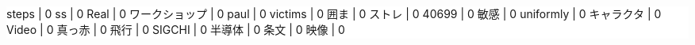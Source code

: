 steps | 0
ss | 0
Real | 0
ワークショップ | 0
paul | 0
victims | 0
囲ま | 0
ストレ | 0
40699 | 0
敏感 | 0
uniformly | 0
キャラクタ | 0
Video | 0
真っ赤 | 0
飛行 | 0
SIGCHI | 0
半導体 | 0
条文 | 0
映像 | 0
